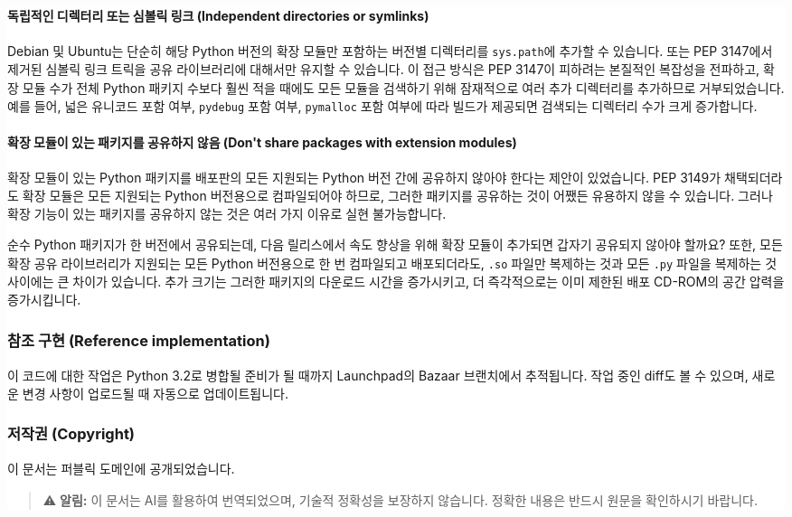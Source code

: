 #### 독립적인 디렉터리 또는 심볼릭 링크 (Independent directories or symlinks)
Debian 및 Ubuntu는 단순히 해당 Python 버전의 확장 모듈만 포함하는 버전별 디렉터리를 `sys.path`에 추가할 수 있습니다. 또는 PEP 3147에서 제거된 심볼릭 링크 트릭을 공유 라이브러리에 대해서만 유지할 수 있습니다. 이 접근 방식은 PEP 3147이 피하려는 본질적인 복잡성을 전파하고, 확장 모듈 수가 전체 Python 패키지 수보다 훨씬 적을 때에도 모든 모듈을 검색하기 위해 잠재적으로 여러 추가 디렉터리를 추가하므로 거부되었습니다. 예를 들어, 넓은 유니코드 포함 여부, `pydebug` 포함 여부, `pymalloc` 포함 여부에 따라 빌드가 제공되면 검색되는 디렉터리 수가 크게 증가합니다.

#### 확장 모듈이 있는 패키지를 공유하지 않음 (Don't share packages with extension modules)
확장 모듈이 있는 Python 패키지를 배포판의 모든 지원되는 Python 버전 간에 공유하지 않아야 한다는 제안이 있었습니다. PEP 3149가 채택되더라도 확장 모듈은 모든 지원되는 Python 버전용으로 컴파일되어야 하므로, 그러한 패키지를 공유하는 것이 어쨌든 유용하지 않을 수 있습니다. 그러나 확장 기능이 있는 패키지를 공유하지 않는 것은 여러 가지 이유로 실현 불가능합니다.

순수 Python 패키지가 한 버전에서 공유되는데, 다음 릴리스에서 속도 향상을 위해 확장 모듈이 추가되면 갑자기 공유되지 않아야 할까요? 또한, 모든 확장 공유 라이브러리가 지원되는 모든 Python 버전용으로 한 번 컴파일되고 배포되더라도, `.so` 파일만 복제하는 것과 모든 `.py` 파일을 복제하는 것 사이에는 큰 차이가 있습니다. 추가 크기는 그러한 패키지의 다운로드 시간을 증가시키고, 더 즉각적으로는 이미 제한된 배포 CD-ROM의 공간 압력을 증가시킵니다.

### 참조 구현 (Reference implementation)
이 코드에 대한 작업은 Python 3.2로 병합될 준비가 될 때까지 Launchpad의 Bazaar 브랜치에서 추적됩니다. 작업 중인 diff도 볼 수 있으며, 새로운 변경 사항이 업로드될 때 자동으로 업데이트됩니다.

### 저작권 (Copyright)
이 문서는 퍼블릭 도메인에 공개되었습니다.

> ⚠️ **알림:** 이 문서는 AI를 활용하여 번역되었으며, 기술적 정확성을 보장하지 않습니다. 정확한 내용은 반드시 원문을 확인하시기 바랍니다.